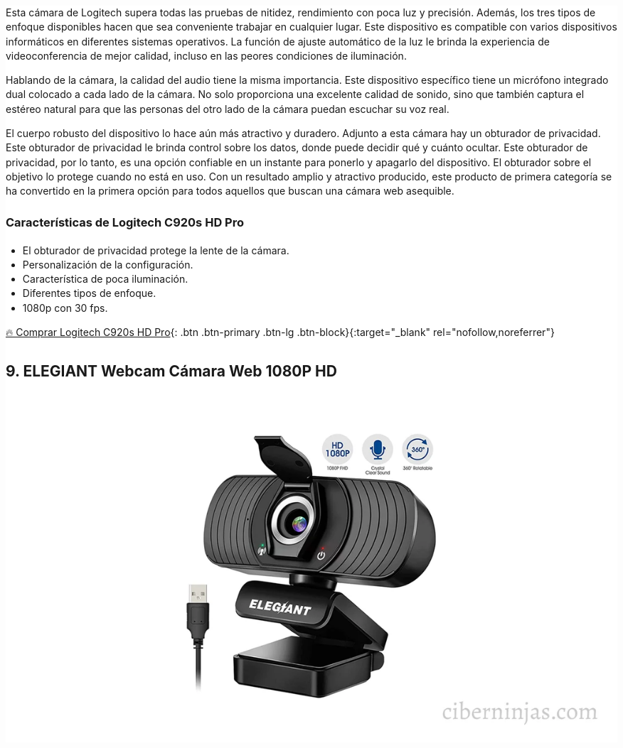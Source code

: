Esta cámara de Logitech supera todas las pruebas de nitidez, rendimiento con poca luz y precisión. Además, los tres tipos de enfoque disponibles hacen que sea conveniente trabajar en cualquier lugar. Este dispositivo es compatible con varios dispositivos informáticos en diferentes sistemas operativos. La función de ajuste automático de la luz le brinda la experiencia de videoconferencia de mejor calidad, incluso en las peores condiciones de iluminación.

Hablando de la cámara, la calidad del audio tiene la misma importancia. Este dispositivo específico tiene un micrófono integrado dual colocado a cada lado de la cámara. No solo proporciona una excelente calidad de sonido, sino que también captura el estéreo natural para que las personas del otro lado de la cámara puedan escuchar su voz real.

El cuerpo robusto del dispositivo lo hace aún más atractivo y duradero. Adjunto a esta cámara hay un obturador de privacidad. Este obturador de privacidad le brinda control sobre los datos, donde puede decidir qué y cuánto ocultar. Este obturador de privacidad, por lo tanto, es una opción confiable en un instante para ponerlo y apagarlo del dispositivo. El obturador sobre el objetivo lo protege cuando no está en uso. Con un resultado amplio y atractivo producido, este producto de primera categoría se ha convertido en la primera opción para todos aquellos que buscan una cámara web asequible.

### **Características de Logitech C920s HD Pro**

- El obturador de privacidad protege la lente de la cámara.
- Personalización de la configuración.
- Característica de poca iluminación.
- Diferentes tipos de enfoque.
- 1080p con 30 fps.

[🔥 Comprar Logitech C920s HD Pro](https://amzn.to/34q3Zid "Comprar Logitech C920s HD Pro"){: .btn .btn-primary .btn-lg .btn-block}{:target="_blank" rel="nofollow,noreferrer"}

## 9. **ELEGIANT Webcam Cámara Web 1080P HD**

![Comprar ELEGIANT Webcam Cámara Web 1080P HD](/assets/img/blog/5-elegiant-cn.webp "Comprar ELEGIANT Webcam Cámara Web 1080P HD")
